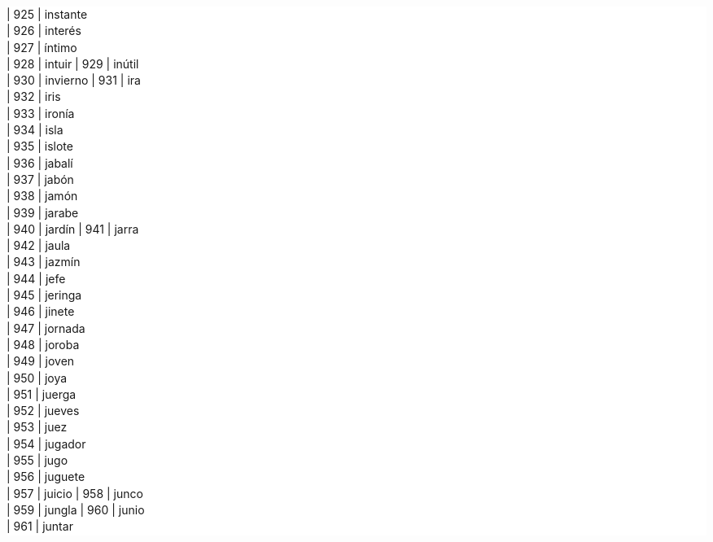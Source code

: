 | 925   | instante  
| 926   | interés  
| 927   | íntimo  
| 928   | intuir
| 929   | inútil  
| 930   | invierno 
| 931   | ira  
| 932   | iris  
| 933   | ironía  
| 934   | isla  
| 935   | islote  
| 936   | jabalí  
| 937   | jabón  
| 938   | jamón  
| 939   | jarabe  
| 940   | jardín 
| 941   | jarra  
| 942   | jaula  
| 943   | jazmín  
| 944   | jefe  
| 945   | jeringa  
| 946   | jinete  
| 947   | jornada  
| 948   | joroba  
| 949   | joven  
| 950   | joya  
| 951   | juerga  
| 952   | jueves  
| 953   | juez  
| 954   | jugador  
| 955   | jugo  
| 956   | juguete  
| 957   | juicio 
| 958   | junco  
| 959   | jungla 
| 960   | junio  
| 961   | juntar  